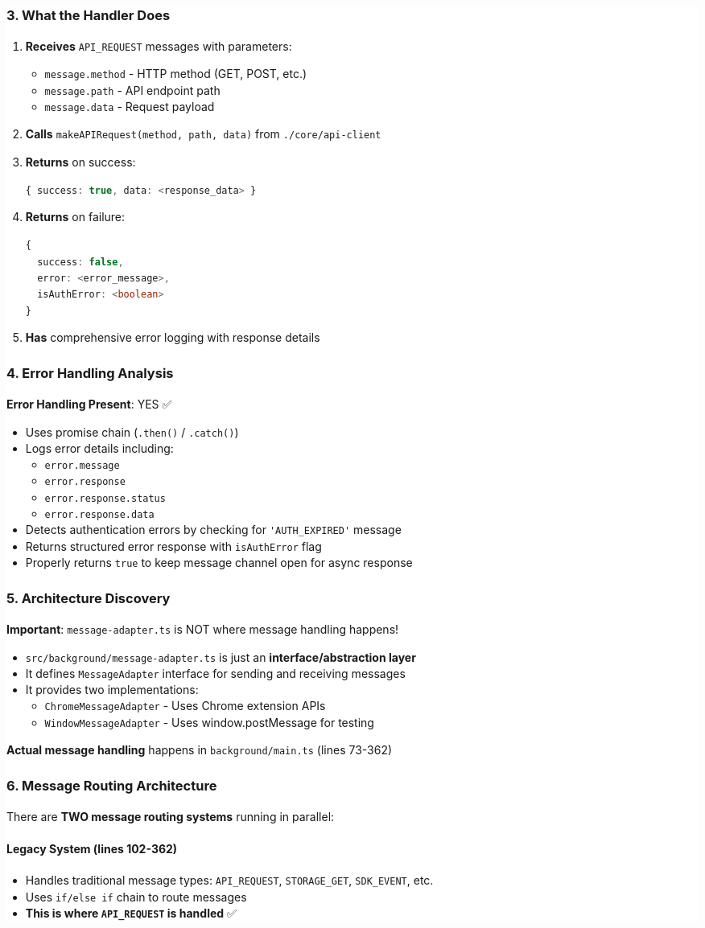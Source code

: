 ### 3. What the Handler Does

1. **Receives** `API_REQUEST` messages with parameters:
   - `message.method` - HTTP method (GET, POST, etc.)
   - `message.path` - API endpoint path
   - `message.data` - Request payload

2. **Calls** `makeAPIRequest(method, path, data)` from `./core/api-client`

3. **Returns** on success:
   ```typescript
   { success: true, data: <response_data> }
   ```

4. **Returns** on failure:
   ```typescript
   {
     success: false,
     error: <error_message>,
     isAuthError: <boolean>
   }
   ```

5. **Has** comprehensive error logging with response details

### 4. Error Handling Analysis

**Error Handling Present**: YES ✅

- Uses promise chain (`.then()` / `.catch()`)
- Logs error details including:
  - `error.message`
  - `error.response`
  - `error.response.status`
  - `error.response.data`
- Detects authentication errors by checking for `'AUTH_EXPIRED'` message
- Returns structured error response with `isAuthError` flag
- Properly returns `true` to keep message channel open for async response

### 5. Architecture Discovery

**Important**: `message-adapter.ts` is NOT where message handling happens!

- `src/background/message-adapter.ts` is just an **interface/abstraction layer**
- It defines `MessageAdapter` interface for sending and receiving messages
- It provides two implementations:
  - `ChromeMessageAdapter` - Uses Chrome extension APIs
  - `WindowMessageAdapter` - Uses window.postMessage for testing

**Actual message handling** happens in `background/main.ts` (lines 73-362)

### 6. Message Routing Architecture

There are **TWO message routing systems** running in parallel:

#### Legacy System (lines 102-362)
- Handles traditional message types: `API_REQUEST`, `STORAGE_GET`, `SDK_EVENT`, etc.
- Uses `if/else if` chain to route messages
- **This is where `API_REQUEST` is handled** ✅
